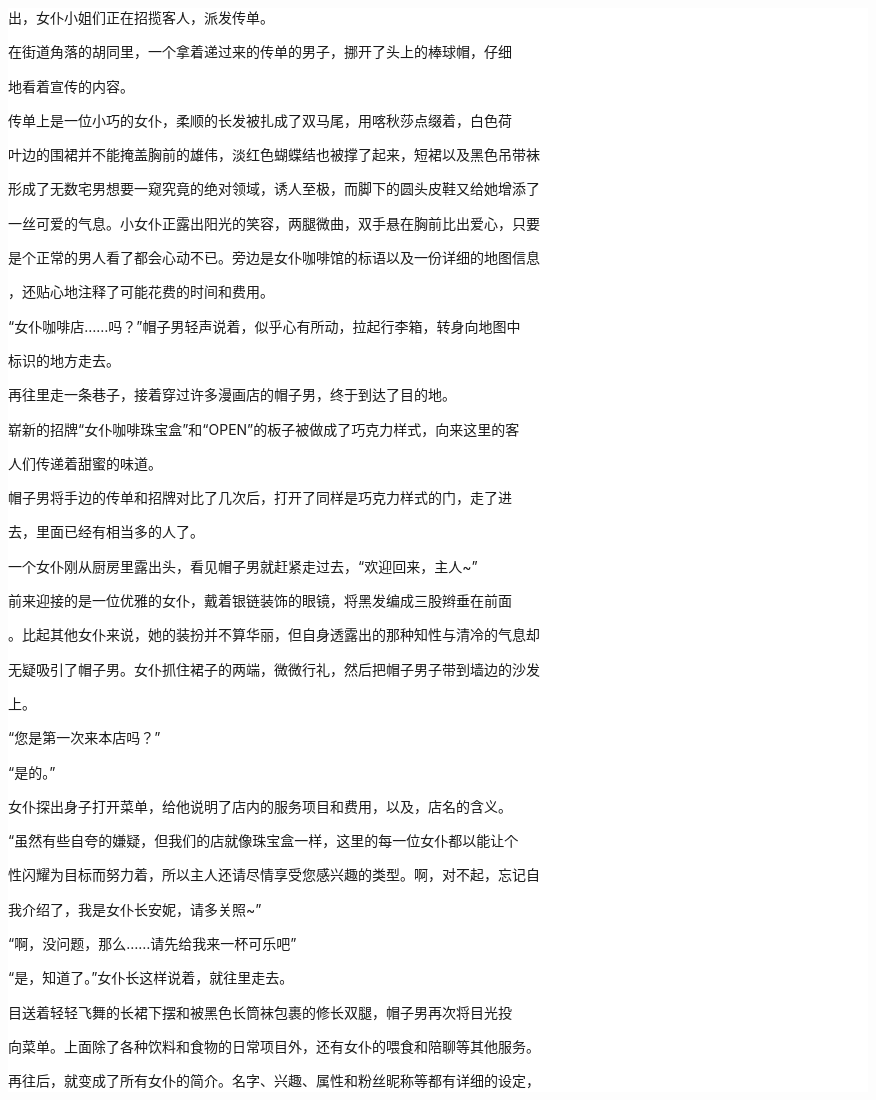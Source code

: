 出，女仆小姐们正在招揽客人，派发传单。

在街道角落的胡同里，一个拿着递过来的传单的男子，挪开了头上的棒球帽，仔细

地看着宣传的内容。

传单上是一位小巧的女仆，柔顺的长发被扎成了双马尾，用喀秋莎点缀着，白色荷

叶边的围裙并不能掩盖胸前的雄伟，淡红色蝴蝶结也被撑了起来，短裙以及黑色吊带袜

形成了无数宅男想要一窥究竟的绝对领域，诱人至极，而脚下的圆头皮鞋又给她增添了

一丝可爱的气息。小女仆正露出阳光的笑容，两腿微曲，双手悬在胸前比出爱心，只要

是个正常的男人看了都会心动不已。旁边是女仆咖啡馆的标语以及一份详细的地图信息

，还贴心地注释了可能花费的时间和费用。

“女仆咖啡店……吗？”帽子男轻声说着，似乎心有所动，拉起行李箱，转身向地图中

标识的地方走去。



再往里走一条巷子，接着穿过许多漫画店的帽子男，终于到达了目的地。

崭新的招牌“女仆咖啡珠宝盒”和“OPEN”的板子被做成了巧克力样式，向来这里的客

人们传递着甜蜜的味道。

帽子男将手边的传单和招牌对比了几次后，打开了同样是巧克力样式的门，走了进

去，里面已经有相当多的人了。

一个女仆刚从厨房里露出头，看见帽子男就赶紧走过去，“欢迎回来，主人~”

前来迎接的是一位优雅的女仆，戴着银链装饰的眼镜，将黑发编成三股辫垂在前面

。比起其他女仆来说，她的装扮并不算华丽，但自身透露出的那种知性与清冷的气息却

无疑吸引了帽子男。女仆抓住裙子的两端，微微行礼，然后把帽子男子带到墙边的沙发

上。

“您是第一次来本店吗？”

“是的。”

女仆探出身子打开菜单，给他说明了店内的服务项目和费用，以及，店名的含义。

“虽然有些自夸的嫌疑，但我们的店就像珠宝盒一样，这里的每一位女仆都以能让个

性闪耀为目标而努力着，所以主人还请尽情享受您感兴趣的类型。啊，对不起，忘记自

我介绍了，我是女仆长安妮，请多关照~”

“啊，没问题，那么……请先给我来一杯可乐吧”

“是，知道了。”女仆长这样说着，就往里走去。

目送着轻轻飞舞的长裙下摆和被黑色长筒袜包裹的修长双腿，帽子男再次将目光投

向菜单。上面除了各种饮料和食物的日常项目外，还有女仆的喂食和陪聊等其他服务。

再往后，就变成了所有女仆的简介。名字、兴趣、属性和粉丝昵称等都有详细的设定，
